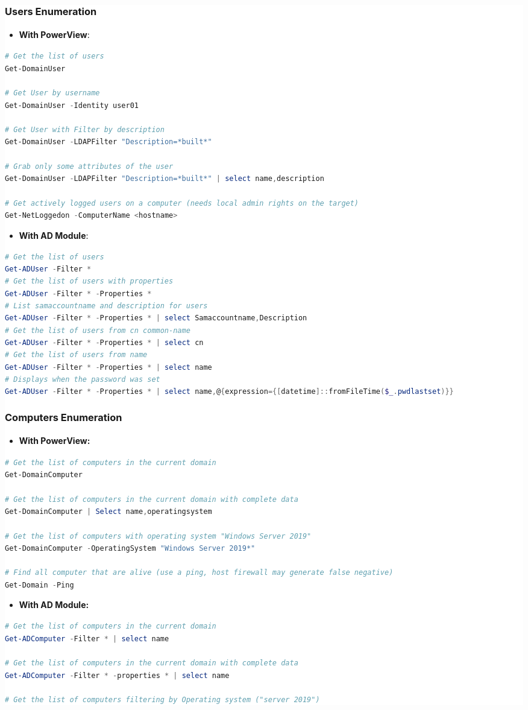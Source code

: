 ### Users Enumeration

- **With PowerView**:
```powershell
# Get the list of users
Get-DomainUser

# Get User by username
Get-DomainUser -Identity user01

# Get User with Filter by description
Get-DomainUser -LDAPFilter "Description=*built*"

# Grab only some attributes of the user
Get-DomainUser -LDAPFilter "Description=*built*" | select name,description

# Get actively logged users on a computer (needs local admin rights on the target)
Get-NetLoggedon -ComputerName <hostname>
```
- **With AD Module**:
```powershell
# Get the list of users
Get-ADUser -Filter *
# Get the list of users with properties
Get-ADUser -Filter * -Properties *                                                                        
# List samaccountname and description for users
Get-ADUser -Filter * -Properties * | select Samaccountname,Description                                    
# Get the list of users from cn common-name
Get-ADUser -Filter * -Properties * | select cn                                                            
# Get the list of users from name
Get-ADUser -Filter * -Properties * | select name                                                          
# Displays when the password was set
Get-ADUser -Filter * -Properties * | select name,@{expression={[datetime]::fromFileTime($_.pwdlastset)}}
```

### Computers Enumeration

- **With PowerView:**
```powershell
# Get the list of computers in the current domain
Get-DomainComputer

# Get the list of computers in the current domain with complete data 
Get-DomainComputer | Select name,operatingsystem

# Get the list of computers with operating system "Windows Server 2019"
Get-DomainComputer -OperatingSystem "Windows Server 2019*"

# Find all computer that are alive (use a ping, host firewall may generate false negative) 
Get-Domain -Ping                                 
```
- **With AD Module:**
```powershell
# Get the list of computers in the current domain 
Get-ADComputer -Filter * | select name

# Get the list of computers in the current domain with complete data 
Get-ADComputer -Filter * -properties * | select name

# Get the list of computers filtering by Operating system ("server 2019")
```